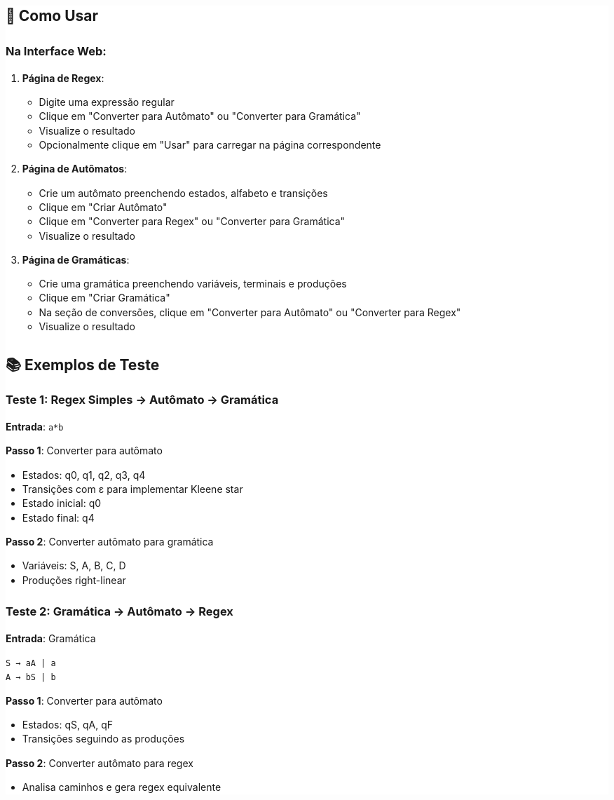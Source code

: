 ## 🎯 Como Usar

### Na Interface Web:

1. **Página de Regex**:
   - Digite uma expressão regular
   - Clique em "Converter para Autômato" ou "Converter para Gramática"
   - Visualize o resultado
   - Opcionalmente clique em "Usar" para carregar na página correspondente

2. **Página de Autômatos**:
   - Crie um autômato preenchendo estados, alfabeto e transições
   - Clique em "Criar Autômato"
   - Clique em "Converter para Regex" ou "Converter para Gramática"
   - Visualize o resultado

3. **Página de Gramáticas**:
   - Crie uma gramática preenchendo variáveis, terminais e produções
   - Clique em "Criar Gramática"
   - Na seção de conversões, clique em "Converter para Autômato" ou "Converter para Regex"
   - Visualize o resultado

## 📚 Exemplos de Teste

### Teste 1: Regex Simples → Autômato → Gramática

**Entrada**: `a*b`

**Passo 1**: Converter para autômato
- Estados: q0, q1, q2, q3, q4
- Transições com ε para implementar Kleene star
- Estado inicial: q0
- Estado final: q4

**Passo 2**: Converter autômato para gramática
- Variáveis: S, A, B, C, D
- Produções right-linear

### Teste 2: Gramática → Autômato → Regex

**Entrada**: Gramática
```
S → aA | a
A → bS | b
```

**Passo 1**: Converter para autômato
- Estados: qS, qA, qF
- Transições seguindo as produções

**Passo 2**: Converter autômato para regex
- Analisa caminhos e gera regex equivalente
